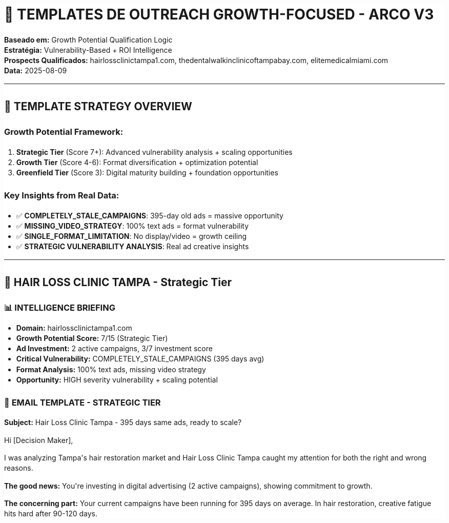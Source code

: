 # 🚀 TEMPLATES DE OUTREACH GROWTH-FOCUSED - ARCO V3

**Baseado em:** Growth Potential Qualification Logic  
**Estratégia:** Vulnerability-Based + ROI Intelligence  
**Prospects Qualificados:** hairlossclinictampa1.com, thedentalwalkinclinicoftampabay.com, elitemedicalmiami.com  
**Data:** 2025-08-09

---

## 🎯 **TEMPLATE STRATEGY OVERVIEW**

### **Growth Potential Framework:**

1. **Strategic Tier** (Score 7+): Advanced vulnerability analysis + scaling opportunities
2. **Growth Tier** (Score 4-6): Format diversification + optimization potential
3. **Greenfield Tier** (Score 3): Digital maturity building + foundation opportunities

### **Key Insights from Real Data:**

- ✅ **COMPLETELY_STALE_CAMPAIGNS**: 395-day old ads = massive opportunity
- ✅ **MISSING_VIDEO_STRATEGY**: 100% text ads = format vulnerability
- ✅ **SINGLE_FORMAT_LIMITATION**: No display/video = growth ceiling
- ✅ **STRATEGIC VULNERABILITY ANALYSIS**: Real ad creative insights

---

## 🏥 **HAIR LOSS CLINIC TAMPA** - Strategic Tier

### 📊 **INTELLIGENCE BRIEFING**

- **Domain:** hairlossclinictampa1.com
- **Growth Potential Score:** 7/15 (Strategic Tier)
- **Ad Investment:** 2 active campaigns, 3/7 investment score
- **Critical Vulnerability:** COMPLETELY_STALE_CAMPAIGNS (395 days avg)
- **Format Analysis:** 100% text ads, missing video strategy
- **Opportunity:** HIGH severity vulnerability + scaling potential

### 📧 **EMAIL TEMPLATE - STRATEGIC TIER**

**Subject:** Hair Loss Clinic Tampa - 395 days same ads, ready to scale?

Hi [Decision Maker],

I was analyzing Tampa's hair restoration market and Hair Loss Clinic Tampa caught my attention for both the right and wrong reasons.

**The good news:** You're investing in digital advertising (2 active campaigns), showing commitment to growth.

**The concerning part:** Your current campaigns have been running for 395 days on average. In hair restoration, creative fatigue hits hard after 90-120 days.
